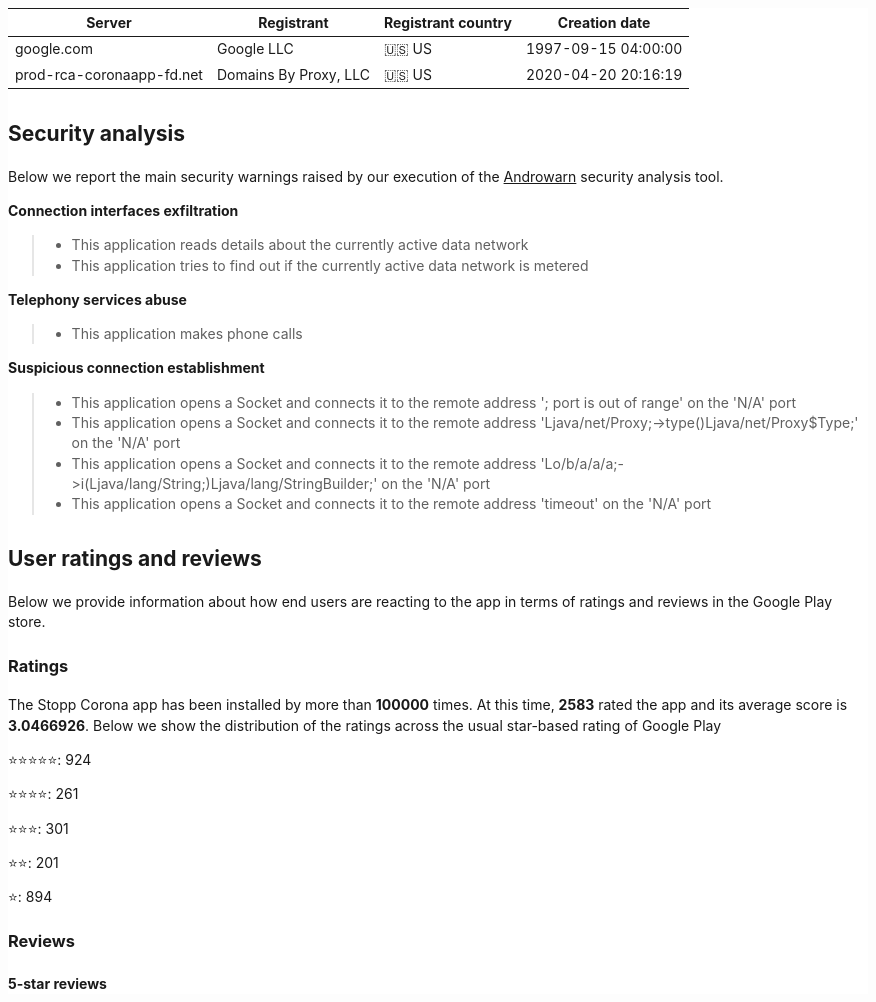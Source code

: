 | **Server** | **Registrant** | **Registrant country** | **Creation date** | 
|-------------------------|-------------------------|-------------------------|-------------------------|
 | google.com | Google LLC | :us: US | 1997-09-15 04:00:00 |
 | prod-rca-coronaapp-fd.net | Domains By Proxy, LLC | :us: US | 2020-04-20 20:16:19 |


## Security analysis 

Below we report the main security warnings raised by our execution of the [Androwarn](https://github.com/maaaaz/androwarn) security analysis tool.

**Connection interfaces exfiltration**
> - This application reads details about the currently active data network<br>
> - This application tries to find out if the currently active data network is metered<br>

**Telephony services abuse**
> - This application makes phone calls<br>

**Suspicious connection establishment**
> - This application opens a Socket and connects it to the remote address '; port is out of range' on the 'N/A' port <br>
> - This application opens a Socket and connects it to the remote address 'Ljava/net/Proxy;->type()Ljava/net/Proxy$Type;' on the 'N/A' port <br>
> - This application opens a Socket and connects it to the remote address 'Lo/b/a/a/a;->i(Ljava/lang/String;)Ljava/lang/StringBuilder;' on the 'N/A' port <br>
> - This application opens a Socket and connects it to the remote address 'timeout' on the 'N/A' port <br>



## User ratings and reviews

Below we provide information about how end users are reacting to the app in terms of ratings and reviews in the Google Play store.

### Ratings

The Stopp Corona app has been installed by more than **100000** times. At this time, **2583** rated the app and its average score is **3.0466926**. Below we show the distribution of the ratings across the usual star-based rating of Google Play

:star::star::star::star::star:: 924

:star::star::star::star:: 261

:star::star::star:: 301

:star::star:: 201

:star:: 894

### Reviews 

#### 5-star reviews
